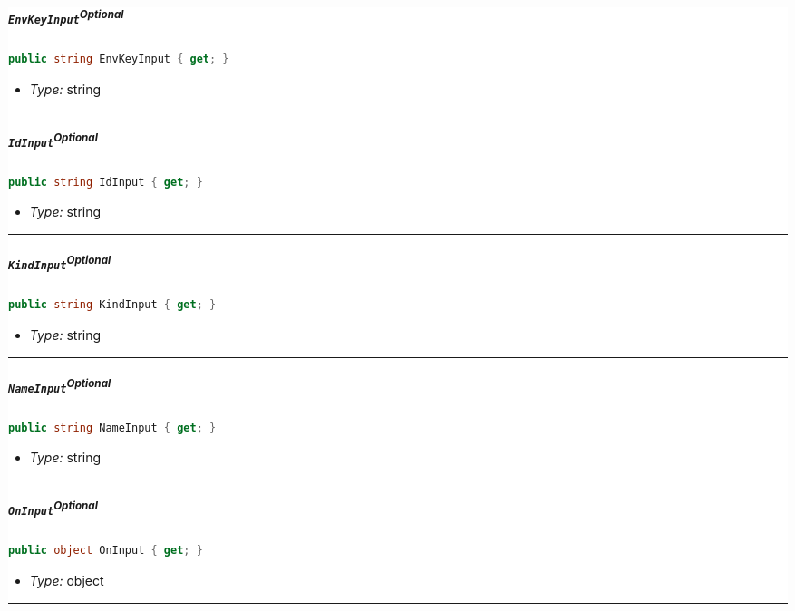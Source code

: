 ##### `EnvKeyInput`<sup>Optional</sup> <a name="EnvKeyInput" id="@cdktf/provider-launchdarkly.destination.Destination.property.envKeyInput"></a>

```csharp
public string EnvKeyInput { get; }
```

- *Type:* string

---

##### `IdInput`<sup>Optional</sup> <a name="IdInput" id="@cdktf/provider-launchdarkly.destination.Destination.property.idInput"></a>

```csharp
public string IdInput { get; }
```

- *Type:* string

---

##### `KindInput`<sup>Optional</sup> <a name="KindInput" id="@cdktf/provider-launchdarkly.destination.Destination.property.kindInput"></a>

```csharp
public string KindInput { get; }
```

- *Type:* string

---

##### `NameInput`<sup>Optional</sup> <a name="NameInput" id="@cdktf/provider-launchdarkly.destination.Destination.property.nameInput"></a>

```csharp
public string NameInput { get; }
```

- *Type:* string

---

##### `OnInput`<sup>Optional</sup> <a name="OnInput" id="@cdktf/provider-launchdarkly.destination.Destination.property.onInput"></a>

```csharp
public object OnInput { get; }
```

- *Type:* object

---
